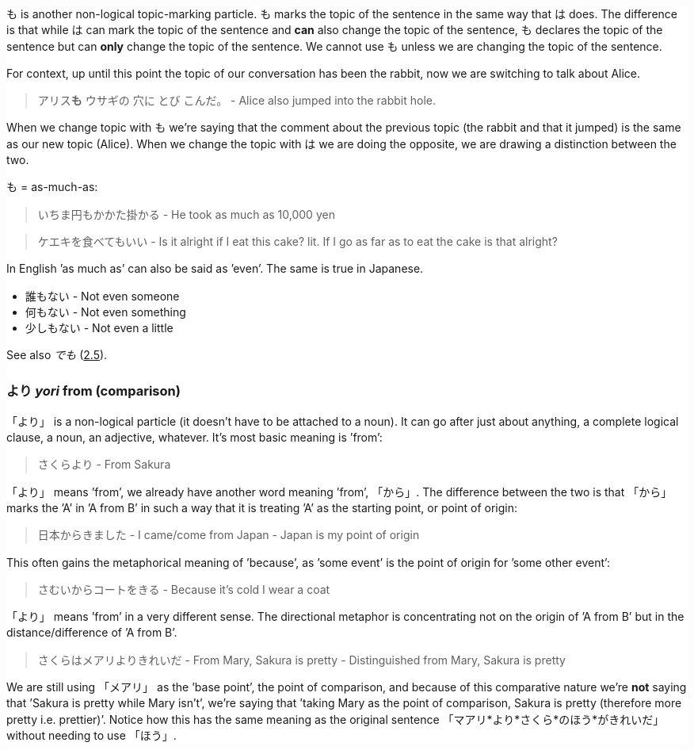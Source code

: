 も is another non-logical topic-marking particle. も marks the topic of the sentence in the same way that は does. The difference is that while は can mark the topic of the sentence and **can** also change the topic of the sentence, も declares the topic of the sentence but can **only** change the topic of the sentence. We cannot use も unless we are changing the topic of the sentence.

For context, up until this point the topic of our conversation has been the rabbit, now we are switching to talk about Alice.

> アリス​**も**​ ウサギの 穴に とび こんだ。 - Alice also jumped into the rabbit hole.

When we change topic with も we&rsquo;re saying that the comment about the previous topic (the rabbit and that it jumped) is the same as our new topic (Alice). When we change the topic with は we are doing the opposite, we are drawing a distinction between the two.

も = as-much-as:

> いちま円もかかた掛かる - He took as much as 10,000 yen

> ケエキを食べてもいい - Is it alright if I eat this cake? lit. If I go as far as to eat the cake is that alright?

In English &rsquo;as much as&rsquo; can also be said as &rsquo;even&rsquo;. The same is true in Japanese.

-   誰もない - Not even someone
-   何もない - Not even something
-   少しもない - Not even a little

See also *でも* ([2.5](#org2e45864)).


<a id="orgf1c9f85"></a>

### より *yori* from (comparison)

<a id="org30bec1a"></a>
「より」 is a non-logical particle (it doesn&rsquo;t have to be attached to a noun). It can go after just about anything, a complete logical clause, a noun, an adjective, whatever. It&rsquo;s most basic meaning is &rsquo;from&rsquo;:

> さくらより - From Sakura

「より」 means &rsquo;from&rsquo;, we already have another word meaning &rsquo;from&rsquo;, 「から」. The difference between the two is that 「から」 marks the &rsquo;A&rsquo; in &rsquo;A from B&rsquo; in such a way that it is treating &rsquo;A&rsquo; as the starting point, or point of origin:

> 日本からきました - I came/come from Japan - Japan is my point of origin

This often gains the metaphorical meaning of &rsquo;because&rsquo;, as &rsquo;some event&rsquo; is the point of origin for &rsquo;some other event&rsquo;:

> さむいからコートをきる - Because it&rsquo;s cold I wear a coat

「より」 means &rsquo;from&rsquo; in a very different sense. The directional metaphor is concentrating not on the origin of &rsquo;A from B&rsquo; but in the distance/difference of &rsquo;A from B&rsquo;.

> さくらはメアリよりきれいだ - From Mary, Sakura is pretty - Distinguished from Mary, Sakura is pretty

We are still using 「メアリ」 as the &rsquo;base point&rsquo;, the point of comparison, and because of this comparative nature we&rsquo;re **not** saying that &rsquo;Sakura is pretty while Mary isn&rsquo;t&rsquo;, we&rsquo;re saying that &rsquo;taking Mary as the point of comparison, Sakura is pretty (therefore more pretty i.e. prettier)&rsquo;. Notice how this has the same meaning as the original sentence 「マアリ\*より\*さくら\*のほう\*がきれいだ」 without needing to use 「ほう」.
